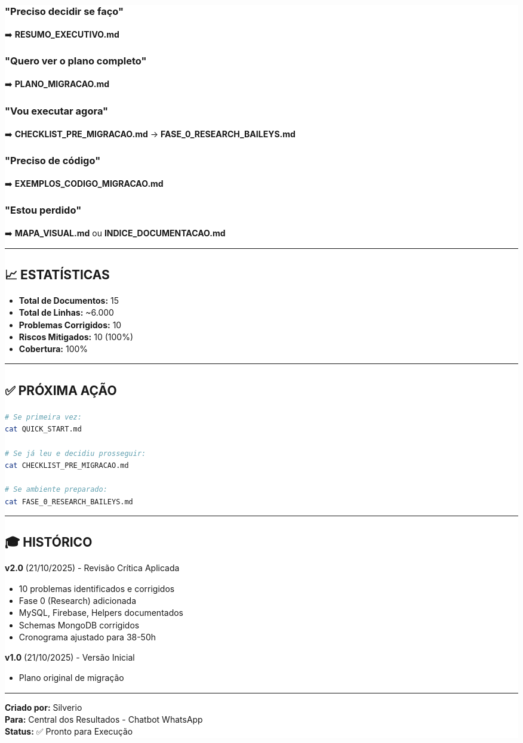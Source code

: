### "Preciso decidir se faço"
➡️ **RESUMO_EXECUTIVO.md**

### "Quero ver o plano completo"
➡️ **PLANO_MIGRACAO.md**

### "Vou executar agora"
➡️ **CHECKLIST_PRE_MIGRACAO.md** → **FASE_0_RESEARCH_BAILEYS.md**

### "Preciso de código"
➡️ **EXEMPLOS_CODIGO_MIGRACAO.md**

### "Estou perdido"
➡️ **MAPA_VISUAL.md** ou **INDICE_DOCUMENTACAO.md**

---

## 📈 ESTATÍSTICAS

- **Total de Documentos:** 15
- **Total de Linhas:** ~6.000
- **Problemas Corrigidos:** 10
- **Riscos Mitigados:** 10 (100%)
- **Cobertura:** 100%

---

## ✅ PRÓXIMA AÇÃO

```bash
# Se primeira vez:
cat QUICK_START.md

# Se já leu e decidiu prosseguir:
cat CHECKLIST_PRE_MIGRACAO.md

# Se ambiente preparado:
cat FASE_0_RESEARCH_BAILEYS.md
```

---

## 🎓 HISTÓRICO

**v2.0** (21/10/2025) - Revisão Crítica Aplicada
- 10 problemas identificados e corrigidos
- Fase 0 (Research) adicionada
- MySQL, Firebase, Helpers documentados
- Schemas MongoDB corrigidos
- Cronograma ajustado para 38-50h

**v1.0** (21/10/2025) - Versão Inicial
- Plano original de migração

---

**Criado por:** Silverio  
**Para:** Central dos Resultados - Chatbot WhatsApp  
**Status:** ✅ Pronto para Execução

